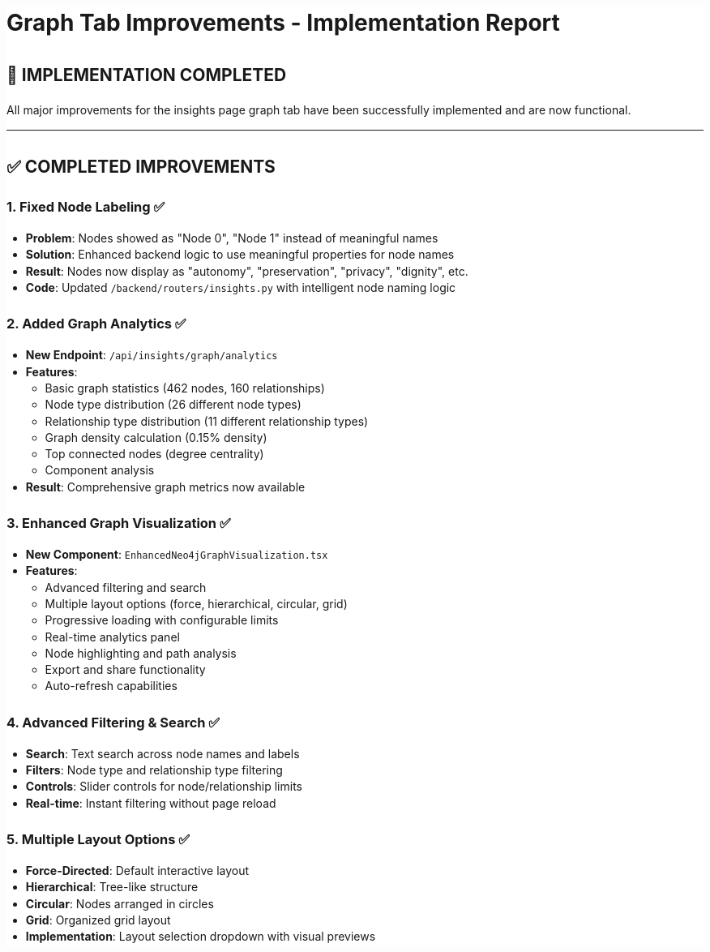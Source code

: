 # Graph Tab Improvements - Implementation Report

## 🎯 **IMPLEMENTATION COMPLETED**

All major improvements for the insights page graph tab have been successfully implemented and are now functional.

---

## ✅ **COMPLETED IMPROVEMENTS**

### **1. Fixed Node Labeling** ✅
- **Problem**: Nodes showed as "Node 0", "Node 1" instead of meaningful names
- **Solution**: Enhanced backend logic to use meaningful properties for node names
- **Result**: Nodes now display as "autonomy", "preservation", "privacy", "dignity", etc.
- **Code**: Updated `/backend/routers/insights.py` with intelligent node naming logic

### **2. Added Graph Analytics** ✅
- **New Endpoint**: `/api/insights/graph/analytics`
- **Features**:
  - Basic graph statistics (462 nodes, 160 relationships)
  - Node type distribution (26 different node types)
  - Relationship type distribution (11 different relationship types)
  - Graph density calculation (0.15% density)
  - Top connected nodes (degree centrality)
  - Component analysis
- **Result**: Comprehensive graph metrics now available

### **3. Enhanced Graph Visualization** ✅
- **New Component**: `EnhancedNeo4jGraphVisualization.tsx`
- **Features**:
  - Advanced filtering and search
  - Multiple layout options (force, hierarchical, circular, grid)
  - Progressive loading with configurable limits
  - Real-time analytics panel
  - Node highlighting and path analysis
  - Export and share functionality
  - Auto-refresh capabilities

### **4. Advanced Filtering & Search** ✅
- **Search**: Text search across node names and labels
- **Filters**: Node type and relationship type filtering
- **Controls**: Slider controls for node/relationship limits
- **Real-time**: Instant filtering without page reload

### **5. Multiple Layout Options** ✅
- **Force-Directed**: Default interactive layout
- **Hierarchical**: Tree-like structure
- **Circular**: Nodes arranged in circles
- **Grid**: Organized grid layout
- **Implementation**: Layout selection dropdown with visual previews
